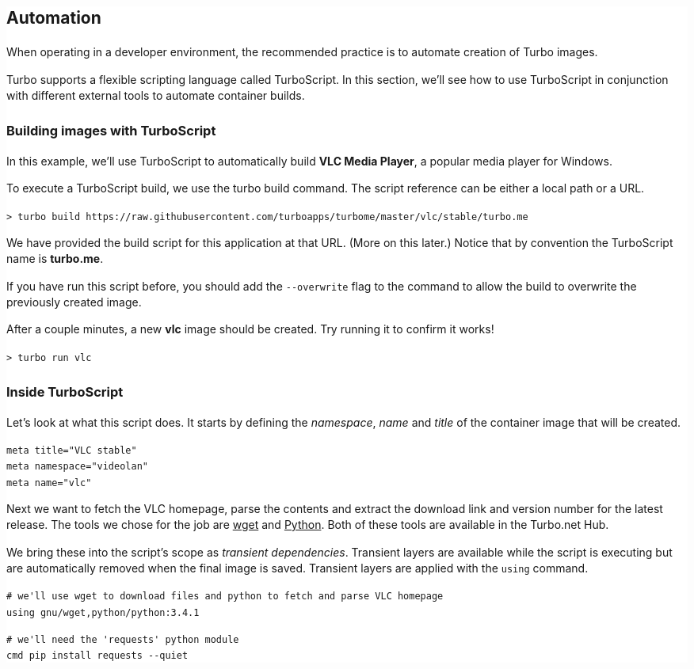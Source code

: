 ## Automation

When operating in a developer environment, the recommended practice is to automate creation of Turbo images.

Turbo supports a flexible scripting language called TurboScript. In this section, we’ll see how to use TurboScript in conjunction with different external tools to automate container builds.

### Building images with TurboScript

In this example, we’ll use TurboScript to automatically build **VLC Media Player**, a popular media player for Windows.

To execute a TurboScript build, we use the turbo build command. The script reference can be either a local path or a URL.

```
> turbo build https://raw.githubusercontent.com/turboapps/turbome/master/vlc/stable/turbo.me
```

We have provided the build script for this application at that URL. (More on this later.) Notice that by convention the TurboScript name is **turbo.me**.

If you have run this script before, you should add the `--overwrite` flag to the command to allow the build to overwrite the previously created image.

After a couple minutes, a new **vlc** image should be created. Try running it to confirm it works!

```
> turbo run vlc
```

### Inside TurboScript

Let’s look at what this script does. It starts by defining the _namespace_, _name_ and _title_ of the container image that will be created.

```
meta title="VLC stable"
meta namespace="videolan"
meta name="vlc"
```

Next we want to fetch the VLC homepage, parse the contents and extract the download link and version number for the latest release. The tools we chose for the job are [wget](https://app.turbo.net/hub/gnu/wget) and [Python](https://app.turbo.net/hub/python/python). Both of these tools are available in the Turbo.net Hub.

We bring these into the script’s scope as _transient dependencies_. Transient layers are available while the script is executing but are automatically removed when the final image is saved. Transient layers are applied with the `using` command.

```
# we'll use wget to download files and python to fetch and parse VLC homepage
using gnu/wget,python/python:3.4.1
```

```
# we'll need the 'requests' python module
cmd pip install requests --quiet
```
